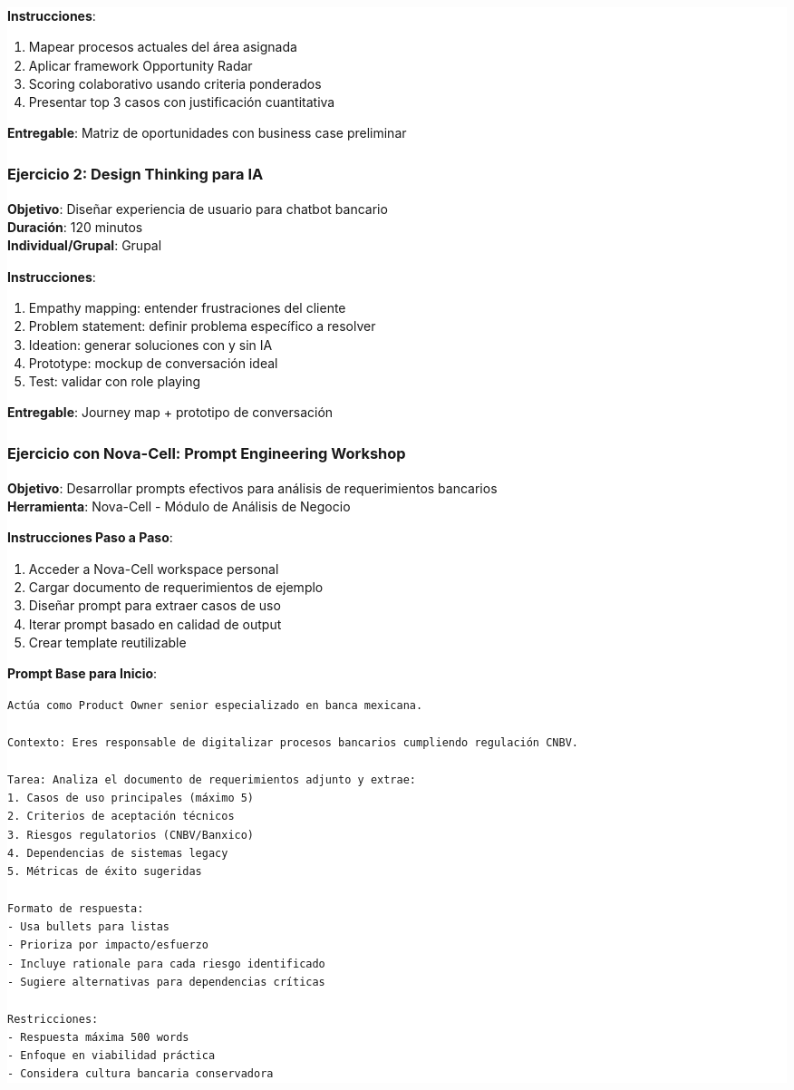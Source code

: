 **Instrucciones**:
1. Mapear procesos actuales del área asignada
2. Aplicar framework Opportunity Radar
3. Scoring colaborativo usando criteria ponderados
4. Presentar top 3 casos con justificación cuantitativa

**Entregable**: Matriz de oportunidades con business case preliminar

### Ejercicio 2: Design Thinking para IA
**Objetivo**: Diseñar experiencia de usuario para chatbot bancario  
**Duración**: 120 minutos  
**Individual/Grupal**: Grupal

**Instrucciones**:
1. Empathy mapping: entender frustraciones del cliente
2. Problem statement: definir problema específico a resolver
3. Ideation: generar soluciones con y sin IA
4. Prototype: mockup de conversación ideal
5. Test: validar con role playing

**Entregable**: Journey map + prototipo de conversación

### Ejercicio con Nova-Cell: Prompt Engineering Workshop
**Objetivo**: Desarrollar prompts efectivos para análisis de requerimientos bancarios  
**Herramienta**: Nova-Cell - Módulo de Análisis de Negocio

**Instrucciones Paso a Paso**:
1. Acceder a Nova-Cell workspace personal
2. Cargar documento de requerimientos de ejemplo
3. Diseñar prompt para extraer casos de uso
4. Iterar prompt basado en calidad de output
5. Crear template reutilizable

**Prompt Base para Inicio**:
```
Actúa como Product Owner senior especializado en banca mexicana.

Contexto: Eres responsable de digitalizar procesos bancarios cumpliendo regulación CNBV.

Tarea: Analiza el documento de requerimientos adjunto y extrae:
1. Casos de uso principales (máximo 5)
2. Criterios de aceptación técnicos
3. Riesgos regulatorios (CNBV/Banxico)
4. Dependencias de sistemas legacy
5. Métricas de éxito sugeridas

Formato de respuesta:
- Usa bullets para listas
- Prioriza por impacto/esfuerzo
- Incluye rationale para cada riesgo identificado
- Sugiere alternativas para dependencias críticas

Restricciones:
- Respuesta máxima 500 words
- Enfoque en viabilidad práctica
- Considera cultura bancaria conservadora
```
